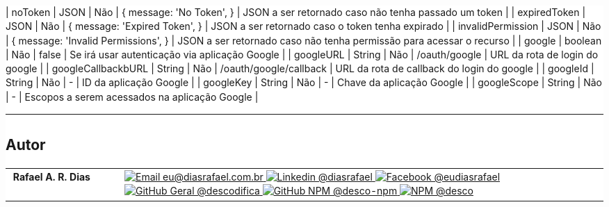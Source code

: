 | noToken            | JSON                                                                           | Não         | { message: 'No Token', }                | JSON a ser retornado caso não tenha passado um token                      |
| expiredToken       | JSON                                                                           | Não         | { message: 'Expired Token', }           | JSON a ser retornado caso o token tenha expirado                          |
| invalidPermission  | JSON                                                                           | Não         | { message: 'Invalid Permissions', }     | JSON a ser retornado caso não tenha permissão para acessar o recurso      |
| google             | boolean                                                                        | Não         | false                                   | Se irá usar autenticação via aplicação Google                             |
| googleURL          | String                                                                         | Não         | /oauth/google                           | URL da rota de login do google                                            |
| googleCallbackbURL | String                                                                         | Não         | /oauth/google/callback                  | URL da rota de callback do login do google                                |
| googleId           | String                                                                         | Não         | -                                       | ID da aplicação Google                                                    |
| googleKey          | String                                                                         | Não         | -                                       | Chave da aplicação Google                                                 |
| googleScope        | String                                                                         | Não         | -                                       | Escopos a serem acessados na aplicação Google                             |

---

## Autor

<table>
  <tr>
    <td width="150px">
      <img src="https://scontent.fsdu1-1.fna.fbcdn.net/v/t1.0-9/539886_235546170253505_5977326689811409130_n.jpg?_nc_cat=106&ccb=3&_nc_sid=174925&_nc_eui2=AeGgFWn_fWInwRkTo3mHSP993TbQ0TzG0Y3dNtDRPMbRjS-eZL1tr4I5maqz6O-jva9qWnIxKOsD3UtSm9CTeCys&_nc_ohc=Qw6NaDGrtIgAX9uFF2c&_nc_ht=scontent.fsdu1-1.fna&oh=5ebac9874d7a24e157c8c99fd965c2a4&oe=606539CE" width="100px;" alt=""/>
      <b>Rafael A. R. Dias</b>
    </td>
    <td>  
      <a href="mailto:eu@diasrafael.com.br" target="_blank" >
        <img alt="Email eu@diasrafael.com.br" src="https://img.shields.io/static/v1?label=Email&message=eu@diasrafael.com.br&color=red&logo=gmail&style=for-the-badge">
      </a>
      <a href="https://www.linkedin.com/in/diasrafael/" target="_blank">
        <img alt="Linkedin @diasrafael" src="https://img.shields.io/static/v1?label=Linkedin&message=@diasrafael&color=blue&logo=linkedin&style=for-the-badge">
      </a>
      <a href="https://www.facebook.com/eudiasrafael" target="_blank">
        <img alt="Facebook @eudiasrafael" src="https://img.shields.io/static/v1?label=Facebook&message=@eudiasrafael&color=blue&logo=facebook&style=for-the-badge">
      </a>
      <a href="https://github.com/descodifica" target="_blank">
        <img alt="GitHub Geral @descodifica" src="https://img.shields.io/static/v1?label=GitHub+Geral&message=@descodifica&color=black&logo=github&style=for-the-badge">
      </a>
      <a href="https://github.com/desco-npm" target="_blank">
        <img alt="GitHub NPM @desco-npm" src="https://img.shields.io/static/v1?label=GitHub+NPM&message=@desco-npm&color=black&logo=github&style=for-the-badge">
      </a>
      <a href="https://www.npmjs.com/org/desco" target="_blank">
        <img alt="NPM @desco" src="https://img.shields.io/static/v1?label=NPM&message=@desco&color=red&logo=npm&style=for-the-badge">
      </a>
    </td>
  </tr>
</table>
